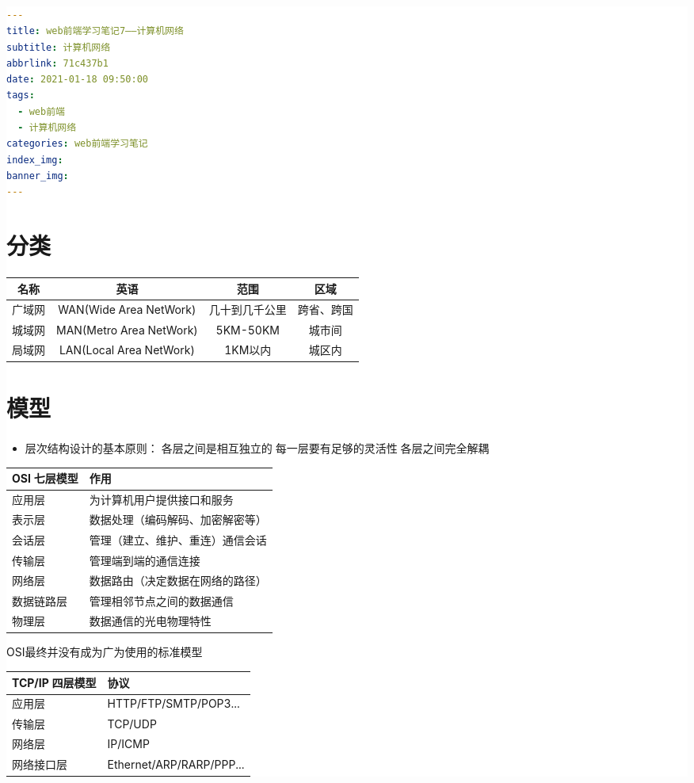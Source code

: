 ```yaml
---
title: web前端学习笔记7——计算机网络
subtitle: 计算机网络
abbrlink: 71c437b1
date: 2021-01-18 09:50:00
tags: 
  - web前端
  - 计算机网络
categories: web前端学习笔记
index_img:
banner_img:
---
```


# 分类
名称|英语|范围|区域
:-:|:-:|:-:|:-:
广域网|WAN(Wide Area NetWork)|几十到几千公里|跨省、跨国
城域网|MAN(Metro Area NetWork)|5KM-50KM|城市间
局域网|LAN(Local Area NetWork)|1KM以内|城区内

# 模型
- 层次结构设计的基本原则：
各层之间是相互独立的
每一层要有足够的灵活性
各层之间完全解耦

OSI 七层模型|作用
:-|:-
应用层|为计算机用户提供接口和服务
表示层|数据处理（编码解码、加密解密等）
会话层|管理（建立、维护、重连）通信会话
传输层|管理端到端的通信连接
网络层|数据路由（决定数据在网络的路径）
数据链路层|管理相邻节点之间的数据通信
物理层|数据通信的光电物理特性

OSI最终并没有成为广为使用的标准模型

TCP/IP 四层模型|协议
:-|:-
应用层|HTTP/FTP/SMTP/POP3...
传输层|TCP/UDP
网络层|IP/ICMP
网络接口层|Ethernet/ARP/RARP/PPP...
